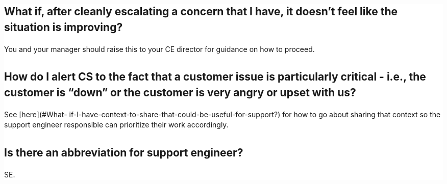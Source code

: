 ## What if, after cleanly escalating a concern that I have, it doesn’t feel like the situation is improving?

You and your manager should raise this to your CE director for guidance on how to proceed.

## How do I alert CS to the fact that a customer issue is particularly critical - i.e., the customer is “down” or the customer is very angry or upset with us?

See [here](#What- if-I-have-context-to-share-that-could-be-useful-for-support?) for how to go about sharing that context so the support engineer responsible can prioritize their work accordingly.

## Is there an abbreviation for support engineer?

SE.
